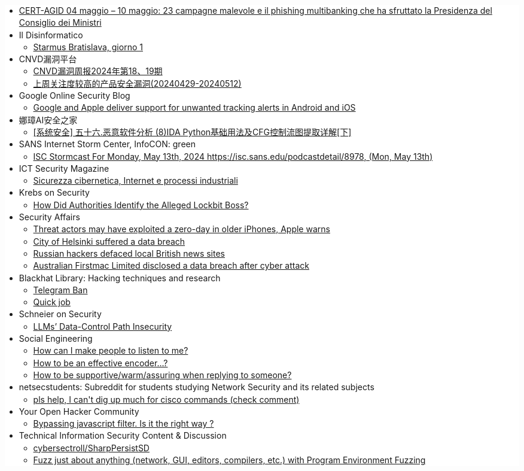  - [CERT-AGID 04 maggio – 10 maggio: 23 campagne malevole e il phishing multibanking che ha sfruttato la Presidenza del Consiglio dei Ministri](https://www.securityinfo.it/2024/05/13/cert-agid-04-maggio-10-maggio-phishing-multibanking-smishing-malware/?utm_source=rss&utm_medium=rss&utm_campaign=cert-agid-04-maggio-10-maggio-phishing-multibanking-smishing-malware)
- Il Disinformatico
  - [Starmus Bratislava, giorno 1](http://attivissimo.blogspot.com/2024/05/starmus-bratislava-giorno-1.html)
- CNVD漏洞平台
  - [CNVD漏洞周报2024年第18、19期](https://mp.weixin.qq.com/s?__biz=MzU3ODM2NTg2Mg==&mid=2247494740&idx=1&sn=1a40e7e45f9deeb5e4262e50bf0e0b74&chksm=fd74dc9dca03558b25ed818febf058e79da19eadad2858c8ce84ab8323492ba22d775c381bb4&scene=58&subscene=0#rd)
  - [上周关注度较高的产品安全漏洞(20240429-20240512)](https://mp.weixin.qq.com/s?__biz=MzU3ODM2NTg2Mg==&mid=2247494740&idx=2&sn=7e4d64b452c43af861d4845fe6268daf&chksm=fd74dc9dca03558b6fa95635bf6e2f36bad0b846e1e99a5c43c0caa8316259cb990bf056340d&scene=58&subscene=0#rd)
- Google Online Security Blog
  - [Google and Apple deliver support for unwanted tracking alerts in Android and iOS](http://security.googleblog.com/2024/05/google-and-apple-deliver-support-for.html)
- 娜璋AI安全之家
  - [[系统安全] 五十六.恶意软件分析 (8)IDA Python基础用法及CFG控制流图提取详解[下]](https://mp.weixin.qq.com/s?__biz=Mzg5MTM5ODU2Mg==&mid=2247499950&idx=1&sn=3569e2b137b91a9e949b59f984999574&chksm=cfcf7063f8b8f9753ad20e881c65919f57679459a198d3b7b23af25b40a8de67e96e091d8b2e&scene=58&subscene=0#rd)
- SANS Internet Storm Center, InfoCON: green
  - [ISC Stormcast For Monday, May 13th, 2024 https://isc.sans.edu/podcastdetail/8978, (Mon, May 13th)](https://isc.sans.edu/diary/rss/30914)
- ICT Security Magazine
  - [Sicurezza cibernetica, Internet e processi industriali](https://www.ictsecuritymagazine.com/articoli/sicurezza-cibernetica-internet-e-processi-industriali/)
- Krebs on Security
  - [How Did Authorities Identify the Alleged Lockbit Boss?](https://krebsonsecurity.com/2024/05/how-did-authorities-identify-the-alleged-lockbit-boss/)
- Security Affairs
  - [Threat actors may have exploited a zero-day in older iPhones, Apple warns](https://securityaffairs.com/163096/hacking/apple-iphones-zero-day-exploited.html)
  - [City of Helsinki suffered a data breach](https://securityaffairs.com/163088/data-breach/city-of-helsinki-data-breach.html)
  - [Russian hackers defaced local British news sites](https://securityaffairs.com/163080/cyber-crime/russian-hackers-british-newspaper-websites.html)
  - [Australian Firstmac Limited disclosed a data breach after cyber attack](https://securityaffairs.com/163064/data-breach/firstmac-limited-disclosed-data-breach.html)
- Blackhat Library: Hacking techniques and research
  - [Telegram Ban](https://www.reddit.com/r/blackhat/comments/1cqwvm4/telegram_ban/)
  - [Quick job](https://www.reddit.com/r/blackhat/comments/1cr6yla/quick_job/)
- Schneier on Security
  - [LLMs’ Data-Control Path Insecurity](https://www.schneier.com/blog/archives/2024/05/llms-data-control-path-insecurity.html)
- Social Engineering
  - [How can I make people to listen to me?](https://www.reddit.com/r/SocialEngineering/comments/1crbobg/how_can_i_make_people_to_listen_to_me/)
  - [How to be an effective encoder...?](https://www.reddit.com/r/SocialEngineering/comments/1crec6j/how_to_be_an_effective_encoder/)
  - [How to be supportive/warm/assuring when replying to someone?](https://www.reddit.com/r/SocialEngineering/comments/1cr0y14/how_to_be_supportivewarmassuring_when_replying_to/)
- netsecstudents: Subreddit for students studying Network Security and its related subjects
  - [pls help, I can't dig up much for cisco commands (check comment)](https://www.reddit.com/r/netsecstudents/comments/1cqzdjd/pls_help_i_cant_dig_up_much_for_cisco_commands/)
- Your Open Hacker Community
  - [Bypassing javascript filter. Is it the right way ?](https://www.reddit.com/r/HowToHack/comments/1cr21u1/bypassing_javascript_filter_is_it_the_right_way/)
- Technical Information Security Content & Discussion
  - [cybersectroll/SharpPersistSD](https://www.reddit.com/r/netsec/comments/1cr7ioy/cybersectrollsharppersistsd/)
  - [Fuzz just about anything (network, GUI, editors, compilers, etc.) with Program Environment Fuzzing](https://www.reddit.com/r/netsec/comments/1cqpxyo/fuzz_just_about_anything_network_gui_editors/)